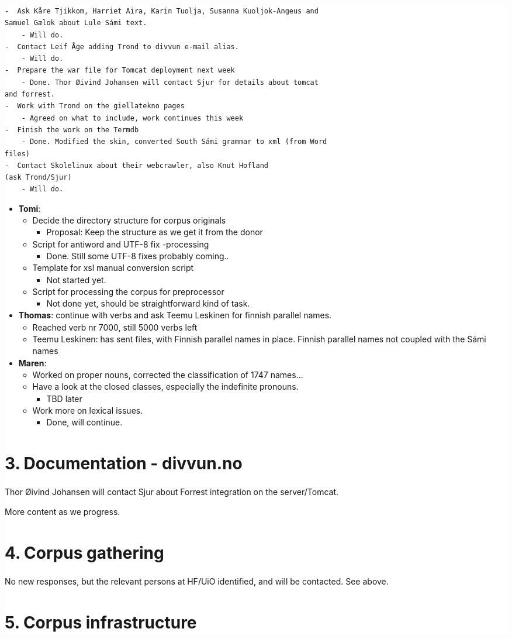     -  Ask Kåre Tjikkom, Harriet Aira, Karin Tuolja, Susanna Kuoljok-Angeus and
    Samuel Gælok about Lule Sámi text.
        - Will do.
    -  Contact Leif Åge adding Trond to divvun e-mail alias.
        - Will do.
    -  Prepare the war file for Tomcat deployment next week
        - Done. Thor Øivind Johansen will contact Sjur for details about tomcat 
    and forrest.
    -  Work with Trond on the giellatekno pages
        - Agreed on what to include, work continues this week
    -  Finish the work on the Termdb
        - Done. Modified the skin, converted South Sámi grammar to xml (from Word 
    files)
    -  Contact Skolelinux about their webcrawler, also Knut Hofland 
    (ask Trond/Sjur)
        - Will do.
* **Tomi**:
    -  Decide the directory structure for corpus originals
        - Proposal: Keep the structure as we get it from the donor
    -  Script for antiword and UTF-8 fix -processing
        - Done. Still some UTF-8 fixes probably coming..
    -  Template for xsl manual conversion script
        - Not started yet.
    -  Script for processing the corpus for preprocessor
        - Not done yet, should be straightforward kind of task.
* **Thomas**: continue with verbs and ask Teemu Leskinen for finnish parallel 
    names.
    -  Reached verb nr 7000, still 5000 verbs left
    -  Teemu Leskinen: has sent files, with Finnish parallel names in place. Finnish
    parallel names not coupled with the Sámi names
* **Maren**:
    -  Worked on proper nouns, corrected the classification of 1747 names...
    -  Have a look at the closed classes, especially the indefinite pronouns.
        - TBD later
    -  Work more on lexical issues.
        - Done, will continue.

# 3. Documentation - divvun.no

Thor Øivind Johansen will contact Sjur about Forrest integration on the 
server/Tomcat.

More content as we progress.

# 4. Corpus gathering

No new responses, but the relevant persons at HF/UiO identified, and will be 
contacted. See above.

# 5. Corpus infrastructure
